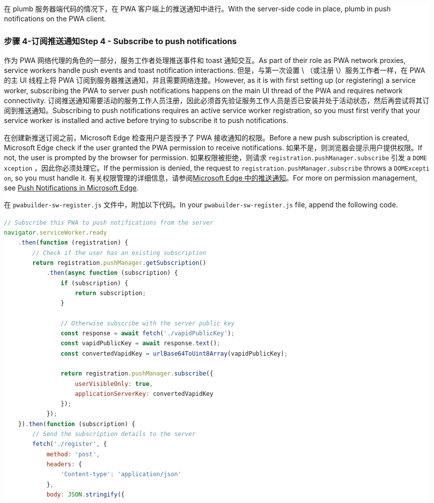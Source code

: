 <span data-ttu-id="3b30e-231">在 plumb 服务器端代码的情况下，在 PWA 客户端上的推送通知中进行。</span><span class="sxs-lookup"><span data-stu-id="3b30e-231">With the server-side code in place, plumb in push notifications on the PWA client.</span></span>  

### <span data-ttu-id="3b30e-232">步骤 4-订阅推送通知</span><span class="sxs-lookup"><span data-stu-id="3b30e-232">Step 4 - Subscribe to push notifications</span></span>  

<span data-ttu-id="3b30e-233">作为 PWA 网络代理的角色的一部分，服务工作者处理推送事件和 toast 通知交互。</span><span class="sxs-lookup"><span data-stu-id="3b30e-233">As part of their role as PWA network proxies, service workers handle push events and toast notification interactions.</span></span>  <span data-ttu-id="3b30e-234">但是，与第一次设置 \ （或注册 \）服务工作者一样，在 PWA 的主 UI 线程上将 PWA 订阅到服务器推送通知，并且需要网络连接。</span><span class="sxs-lookup"><span data-stu-id="3b30e-234">However, as it is with first setting up \(or registering\) a service worker, subscribing the PWA to server push notifications happens on the main UI thread of the PWA and requires network connectivity.</span></span>  <span data-ttu-id="3b30e-235">订阅推送通知需要活动的服务工作人员注册，因此必须首先验证服务工作人员是否已安装并处于活动状态，然后再尝试将其订阅到推送通知。</span><span class="sxs-lookup"><span data-stu-id="3b30e-235">Subscribing to push notifications requires an active service worker registration, so you must first verify that your service worker is installed and active before trying to subscribe it to push notifications.</span></span>  

<span data-ttu-id="3b30e-236">在创建新推送订阅之前，Microsoft Edge 检查用户是否授予了 PWA 接收通知的权限。</span><span class="sxs-lookup"><span data-stu-id="3b30e-236">Before a new push subscription is created, Microsoft Edge check if the user granted the PWA permission to receive notifications.</span></span>  <span data-ttu-id="3b30e-237">如果不是，则浏览器会提示用户提供权限。</span><span class="sxs-lookup"><span data-stu-id="3b30e-237">If not, the user is prompted by the browser for permission.</span></span>  <span data-ttu-id="3b30e-238">如果权限被拒绝，则请求 `registration.pushManager.subscribe` 引发 a `DOMException` ，因此你必须处理它。</span><span class="sxs-lookup"><span data-stu-id="3b30e-238">If the permission is denied, the request to `registration.pushManager.subscribe` throws a `DOMException`, so you must handle it.</span></span>  <span data-ttu-id="3b30e-239">有关权限管理的详细信息，请参阅[Microsoft Edge 中的推送通知][WindowsBlogsWebNotificationsEdge]。</span><span class="sxs-lookup"><span data-stu-id="3b30e-239">For more on permission management, see [Push Notifications in Microsoft Edge][WindowsBlogsWebNotificationsEdge].</span></span>  

<span data-ttu-id="3b30e-240">在 `pwabuilder-sw-register.js` 文件中，附加以下代码。</span><span class="sxs-lookup"><span data-stu-id="3b30e-240">In your `pwabuilder-sw-register.js` file, append the following code.</span></span>  

```javascript
// Subscribe this PWA to push notifications from the server
navigator.serviceWorker.ready
    .then(function (registration) {
        // Check if the user has an existing subscription
        return registration.pushManager.getSubscription()
            .then(async function (subscription) {
                if (subscription) {
                    return subscription;
                }
                
                // Otherwise subscribe with the server public key
                const response = await fetch('./vapidPublicKey');
                const vapidPublicKey = await response.text();
                const convertedVapidKey = urlBase64ToUint8Array(vapidPublicKey);
                
                return registration.pushManager.subscribe({
                    userVisibleOnly: true,
                    applicationServerKey: convertedVapidKey
                });
            });
    }).then(function (subscription) {
        // Send the subscription details to the server
        fetch('./register', {
            method: 'post',
            headers: {
                'Content-type': 'application/json'
            },
            body: JSON.stringify({
```

[ImageDevtoolsPush]: ./media/devtools-push.png  
[ImageDevtoolsSwCache]: ./media/devtools-cache.png  
[ImageDevtoolsSwOverview]: ./media/devtools-sw-overview.png  
[ImageNotificationPermission]: ./media/notification-permission.png  
[ImageOfflineHtml]: ./media/offline-html.png  
[ImagePwa]: ./media/pwa.png  
[ImagePwaPush]: ./media/pwa-push.png  
[ImageVsNodejsExpressIcon]: ./media/vs-nodejs-express-icon.png  
[ImageVsNodejsExpressIndex]: ./media/vs-nodejs-express-index.png  
[ImageVsNodejsExpressManifest]: ./media/vs-nodejs-express-manifest.png  
[ImageVsNodejsExpressPublic]: ./media/vs-nodejs-express-public.png  
[ImageVsNodejsExpressTemplate]: ./media/vs-nodejs-express-template.png  
[ImageWindowsActionCenter]: ./media/windows-action-center.png  
[PwaEdgehtmlIndexRequirements]: ../progressive-web-apps-edgehtml/index.md#requirements "要求-渐进式 Web 应用 \ （EdgeHTML \） Windows"  
[PwaEdgehtmlMicrosoftStore]: ../progressive-web-apps-edgehtml/microsoft-store.md "Microsoft Store 中的渐进式 Web 应用 \ （EdgeHTML \）"  
[PwaEdgehtmlWindowsFeatures]: ../progressive-web-apps-edgehtml/windows-features.md "为 Windows 定制 PWA \ （EdgeHTML \）"  
[LegalWindowsAgrementsMicrosoftStorePolicies]: /legal/windows/agreements/store-policies "Microsoft 应用商店政策 |Microsoft 文档"  
[VisualStudioNodeJsTutorial]: /visualstudio/nodejs/tutorial-nodejs "教程：在 Visual Studio 中创建 node.js 和 Express 应用 |Microsoft 文档"  
[VisualStudioNodejsTutorialPublishAzureAppService]: /visualstudio/nodejs/tutorial-nodejs#optional-publish-to-azure-app-service "发布到 Azure 应用服务-在 Visual Studio 中创建 node.js 和 Express 应用 |Microsoft 文档"  
[WindowsUwpGetStartedWhat]: /windows/uwp/get-started/whats-a-uwp "什么是通用 Windows 平台 \ （UWP）应用？ |Microsoft 文档"  
[AzureCreateFreeAccount]: https://azure.microsoft.com/free "创建 Azure 免费帐户 |Microsoft Azure"  
[AzureWebApps]: https://azure.microsoft.com/services/app-service/web "Web Apps |Microsoft Azure"  
[WindowsBlogsPwaEdge]: https://blogs.windows.com/msedgedev/2018/02/06/welcoming-progressive-web-apps-edge-windows-10/#4UOdrDJj3124VIkc.97 "将渐进式 Web 应用的欢迎应用到 Microsoft Edge 和 Windows 10 |Windows 博客"  
[WindowsBlogsWebNotificationsEdge]: https://blogs.windows.com/msedgedev/2016/05/16/web-notifications-microsoft-edge#UAbvU2ymUlHO8EUV.97 "Microsoft Edge 中的 Web 通知 |Windows 博客"  
[VisualStudioDownloads]: https://www.visualstudio.com/downloads "下载 |Visual Studio"  
[VisualStudioFree]: https://visualstudio.microsoft.com/free-developer-offers "免费的开发人员软件 & 服务 |Visual Studio"  
[VisualStudioPreview]: https://www.visualstudio.com/vs/preview "Visual Studio 预览版"  
[BrowserStackTestEdgeBrowser]: https://www.browserstack.com/test-on-microsoft-edge-browser "Windows 10 上的免费 Microsoft Edge 浏览器测试 |BrowserStack"  
[HackerNewsProgressiveWebApps]: https://hnpwa.com "作为渐进式 Web 应用的黑客新闻阅读器"  
[MDNCache]: https://developer.mozilla.org/docs/Web/API/Cache "缓存 |MDN"  
[MDNDedicatedWorkerGlobalScopePostMessage]: https://developer.mozilla.org/docs/Web/API/DedicatedWorkerGlobalScope/postMessage "DedicatedWorkerGlobalScope postMessage \ （\） |MDN"  
[MDNNotificationsApi]: https://developer.mozilla.org/docs/Web/API/Notifications_API "通知 API |MDN"  
[MDNProgressiveWebApps]: https://developer.mozilla.org/Apps/Progressive "渐进式 web 应用 \ （PWAs） |MDN"  
[MDNPushApi]: https://developer.mozilla.org/docs/Web/API/Push_API "推送 API |MDN"  
[MDNPushManager]: https://developer.mozilla.org/docs/Web/API/PushManager "PushManager |MDN"  
[MDNServiceWorkerApi]: https://developer.mozilla.org/docs/Web/API/Service_Worker_API "服务工作者 API |MDN"  
[MDNSyncManager]: https://developer.mozilla.org/docs/Web/API/SyncManager "SyncManager |MDN"  
[MDNUsingServiceWorkers]: https://developer.mozilla.org/docs/Web/API/Service_Worker_API/Using_Service_Workers "使用服务工作者 |MDN"  
[MDNWebAppManifest]: https://developer.mozilla.org/docs/Web/Manifest "Web App 清单 |MDN"  
[MDNWorkerPrototypePostMessage]: https://developer.mozilla.org/docs/Web/API/Worker/postMessage "PostMessage \ （\） |MDN"  
[MozillaServicesSendingVapidWebPushNotificationsPush]: https://blog.mozilla.org/services/2016/08/23/sending-vapid-identified-webpush-notifications-via-mozillas-push-service "通过 Mozilla 的推送服务发送 VAPID 标识的 WebPush 通知 |Mozilla 服务"  
[NPMWebPush]: https://www.npmjs.com/package/web-push "web-推送 |npm"  
[NPMWebPushEncrypt]: https://www.npmjs.com/package/web-push#encryptuserpublickey-userauth-payload-contentencoding "加密（userPublicKey、userAuth、负载、contentEncoding）-web 推送 |NPM"  
[NPMWebPushUsage]: https://www.npmjs.com/package/web-push#usage "使用情况-web 推送 |NPM"  
[ProgressiveWebApps]: https://pwa.rocks "渐进式 Web 应用"  
[PugAttributes]: https://pugjs.org/language/attributes.html "属性 |Pug"  
[PwaBuilder]: https://www.pwabuilder.com "PWA 生成器"  
[PwaBuilderAppImageGenerator]: https://www.pwabuilder.com/imageGenerator "应用图像生成器"  
[PwaBuilderServiceWorker]: https://www.pwabuilder.com/serviceworker "服务工作人员 |PWA 生成器"  
[ServiceWorkerCookbook]: https://serviceworke.rs "ServiceWorker 手册"  
[ServiceWorkerCookbookPushRichDemo]: https://serviceworke.rs/push-rich_demo.html "推送丰富的演示 |ServiceWorker 手册"  
[W3cWebAppManifest]: https://www.w3.org/TR/appmanifest "Web App 清单 |W3C"  
[Webhint]: https://sonarwhal.com "webhint，web 最佳做法的提示引擎" 
[MDNWebWorkers]: https://developer.mozilla.org/docs/Web/API/Web_Workers_API/Using_web_workers "使用 Web 工作人员" 
[WebDevProgressiveWebApps]: https://developers.google.com/web/progressive-web-apps "渐进式 Web 应用 |web 开发"  
[WikiHttps]: https://en.wikipedia.org/wiki/HTTPS "HTTPS |科"  
[WikiProgressiveEnhancement]: https://en.wikipedia.org/wiki/Progressive_enhancement "渐进式增强 |科"  